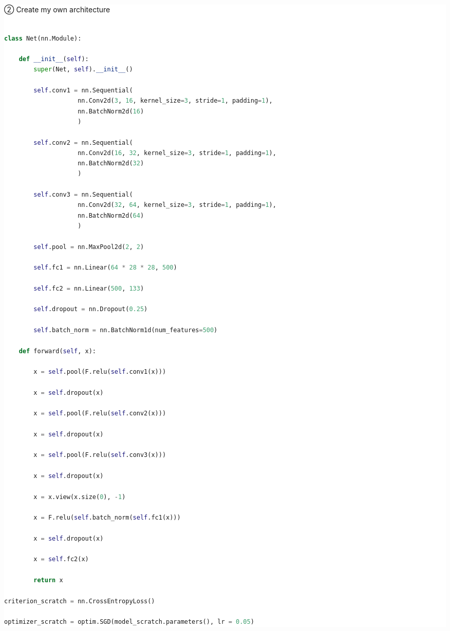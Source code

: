 ② Create my own architecture

```python

class Net(nn.Module):

    def __init__(self):
        super(Net, self).__init__()
        
        self.conv1 = nn.Sequential(
                    nn.Conv2d(3, 16, kernel_size=3, stride=1, padding=1),
                    nn.BatchNorm2d(16)
                    )

        self.conv2 = nn.Sequential(
                    nn.Conv2d(16, 32, kernel_size=3, stride=1, padding=1),
                    nn.BatchNorm2d(32)
                    )
        
        self.conv3 = nn.Sequential(
                    nn.Conv2d(32, 64, kernel_size=3, stride=1, padding=1),
                    nn.BatchNorm2d(64)
                    )        

        self.pool = nn.MaxPool2d(2, 2)

        self.fc1 = nn.Linear(64 * 28 * 28, 500)

        self.fc2 = nn.Linear(500, 133)

        self.dropout = nn.Dropout(0.25)
        
        self.batch_norm = nn.BatchNorm1d(num_features=500)
    
    def forward(self, x):

        x = self.pool(F.relu(self.conv1(x)))
        
        x = self.dropout(x)
        
        x = self.pool(F.relu(self.conv2(x)))
        
        x = self.dropout(x)
        
        x = self.pool(F.relu(self.conv3(x)))

        x = self.dropout(x)
             
        x = x.view(x.size(0), -1)
        
        x = F.relu(self.batch_norm(self.fc1(x)))
        
        x = self.dropout(x)
        
        x = self.fc2(x)
        
        return x
        
criterion_scratch = nn.CrossEntropyLoss()

optimizer_scratch = optim.SGD(model_scratch.parameters(), lr = 0.05)
```
